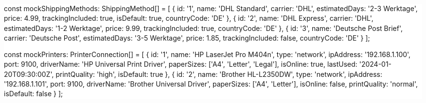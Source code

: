   const mockShippingMethods: ShippingMethod[] = [
    {
      id: '1',
      name: 'DHL Standard',
      carrier: 'DHL',
      estimatedDays: '2-3 Werktage',
      price: 4.99,
      trackingIncluded: true,
      isDefault: true,
      countryCode: 'DE'
    },
    {
      id: '2',
      name: 'DHL Express',
      carrier: 'DHL',
      estimatedDays: '1-2 Werktage',
      price: 9.99,
      trackingIncluded: true,
      countryCode: 'DE'
    },
    {
      id: '3',
      name: 'Deutsche Post Brief',
      carrier: 'Deutsche Post',
      estimatedDays: '3-5 Werktage',
      price: 1.85,
      trackingIncluded: false,
      countryCode: 'DE'
    }
  ];

  const mockPrinters: PrinterConnection[] = [
    {
      id: '1',
      name: 'HP LaserJet Pro M404n',
      type: 'network',
      ipAddress: '192.168.1.100',
      port: 9100,
      driverName: 'HP Universal Print Driver',
      paperSizes: ['A4', 'Letter', 'Legal'],
      isOnline: true,
      lastUsed: '2024-01-20T09:30:00Z',
      printQuality: 'high',
      isDefault: true
    },
    {
      id: '2',
      name: 'Brother HL-L2350DW',
      type: 'network',
      ipAddress: '192.168.1.101',
      port: 9100,
      driverName: 'Brother Universal Driver',
      paperSizes: ['A4', 'Letter'],
      isOnline: false,
      printQuality: 'normal',
      isDefault: false
    }
  ];
